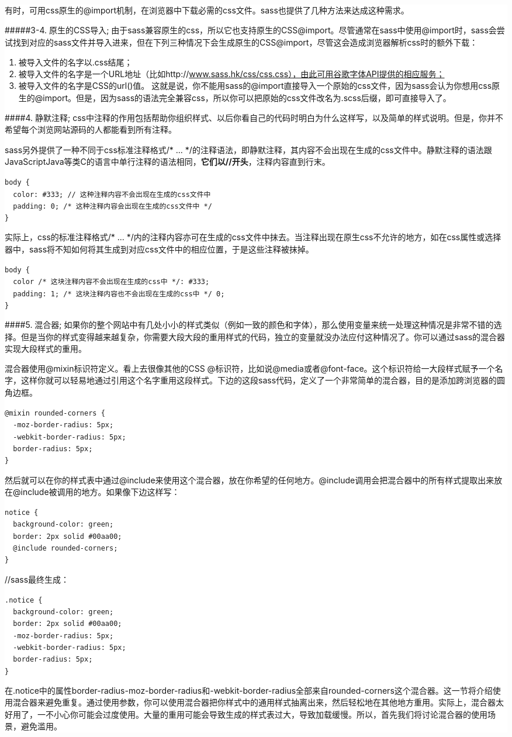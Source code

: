 有时，可用css原生的@import机制，在浏览器中下载必需的css文件。sass也提供了几种方法来达成这种需求。

#####3-4. 原生的CSS导入;
由于sass兼容原生的css，所以它也支持原生的CSS@import。尽管通常在sass中使用@import时，sass会尝试找到对应的sass文件并导入进来，但在下列三种情况下会生成原生的CSS@import，尽管这会造成浏览器解析css时的额外下载：

1. 被导入文件的名字以.css结尾；
2. 被导入文件的名字是一个URL地址（比如http://www.sass.hk/css/css.css），由此可用谷歌字体API提供的相应服务；
3. 被导入文件的名字是CSS的url()值。
这就是说，你不能用sass的@import直接导入一个原始的css文件，因为sass会认为你想用css原生的@import。但是，因为sass的语法完全兼容css，所以你可以把原始的css文件改名为.scss后缀，即可直接导入了。

####4. 静默注释;
css中注释的作用包括帮助你组织样式、以后你看自己的代码时明白为什么这样写，以及简单的样式说明。但是，你并不希望每个浏览网站源码的人都能看到所有注释。

sass另外提供了一种不同于css标准注释格式/* ... */的注释语法，即静默注释，其内容不会出现在生成的css文件中。静默注释的语法跟JavaScriptJava等类C的语言中单行注释的语法相同，**它们以//开头**，注释内容直到行末。
```
body {
  color: #333; // 这种注释内容不会出现在生成的css文件中
  padding: 0; /* 这种注释内容会出现在生成的css文件中 */
}
```
实际上，css的标准注释格式/* ... */内的注释内容亦可在生成的css文件中抹去。当注释出现在原生css不允许的地方，如在css属性或选择器中，sass将不知如何将其生成到对应css文件中的相应位置，于是这些注释被抹掉。
```
body {
  color /* 这块注释内容不会出现在生成的css中 */: #333;
  padding: 1; /* 这块注释内容也不会出现在生成的css中 */ 0;
}
```
####5. 混合器;
如果你的整个网站中有几处小小的样式类似（例如一致的颜色和字体），那么使用变量来统一处理这种情况是非常不错的选择。但是当你的样式变得越来越复杂，你需要大段大段的重用样式的代码，独立的变量就没办法应付这种情况了。你可以通过sass的混合器实现大段样式的重用。

混合器使用@mixin标识符定义。看上去很像其他的CSS @标识符，比如说@media或者@font-face。这个标识符给一大段样式赋予一个名字，这样你就可以轻易地通过引用这个名字重用这段样式。下边的这段sass代码，定义了一个非常简单的混合器，目的是添加跨浏览器的圆角边框。
```
@mixin rounded-corners {
  -moz-border-radius: 5px;
  -webkit-border-radius: 5px;
  border-radius: 5px;
}
```
然后就可以在你的样式表中通过@include来使用这个混合器，放在你希望的任何地方。@include调用会把混合器中的所有样式提取出来放在@include被调用的地方。如果像下边这样写：
```
notice {
  background-color: green;
  border: 2px solid #00aa00;
  @include rounded-corners;
}
```
//sass最终生成：
```
.notice {
  background-color: green;
  border: 2px solid #00aa00;
  -moz-border-radius: 5px;
  -webkit-border-radius: 5px;
  border-radius: 5px;
}
```
在.notice中的属性border-radius-moz-border-radius和-webkit-border-radius全部来自rounded-corners这个混合器。这一节将介绍使用混合器来避免重复。通过使用参数，你可以使用混合器把你样式中的通用样式抽离出来，然后轻松地在其他地方重用。实际上，混合器太好用了，一不小心你可能会过度使用。大量的重用可能会导致生成的样式表过大，导致加载缓慢。所以，首先我们将讨论混合器的使用场景，避免滥用。
